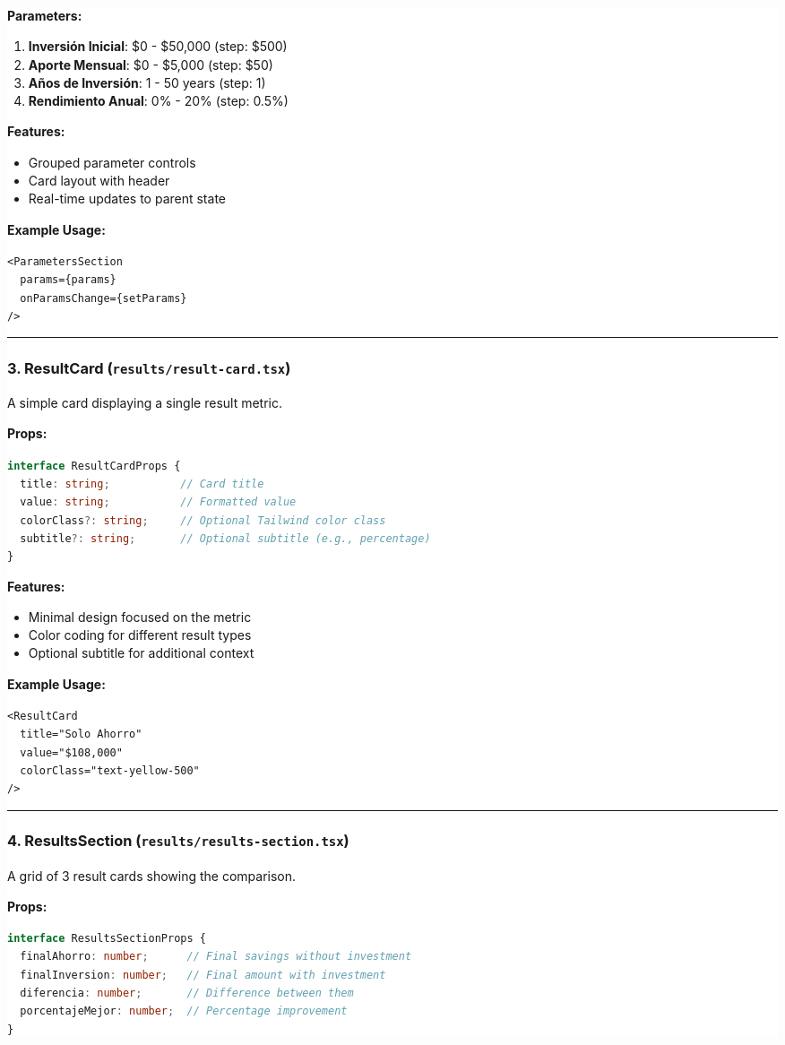 **Parameters:**
1. **Inversión Inicial**: $0 - $50,000 (step: $500)
2. **Aporte Mensual**: $0 - $5,000 (step: $50)
3. **Años de Inversión**: 1 - 50 years (step: 1)
4. **Rendimiento Anual**: 0% - 20% (step: 0.5%)

**Features:**
- Grouped parameter controls
- Card layout with header
- Real-time updates to parent state

**Example Usage:**
```tsx
<ParametersSection 
  params={params} 
  onParamsChange={setParams} 
/>
```

---

### 3. **ResultCard** (`results/result-card.tsx`)

A simple card displaying a single result metric.

**Props:**
```typescript
interface ResultCardProps {
  title: string;           // Card title
  value: string;           // Formatted value
  colorClass?: string;     // Optional Tailwind color class
  subtitle?: string;       // Optional subtitle (e.g., percentage)
}
```

**Features:**
- Minimal design focused on the metric
- Color coding for different result types
- Optional subtitle for additional context

**Example Usage:**
```tsx
<ResultCard
  title="Solo Ahorro"
  value="$108,000"
  colorClass="text-yellow-500"
/>
```

---

### 4. **ResultsSection** (`results/results-section.tsx`)

A grid of 3 result cards showing the comparison.

**Props:**
```typescript
interface ResultsSectionProps {
  finalAhorro: number;      // Final savings without investment
  finalInversion: number;   // Final amount with investment
  diferencia: number;       // Difference between them
  porcentajeMejor: number;  // Percentage improvement
}
```
